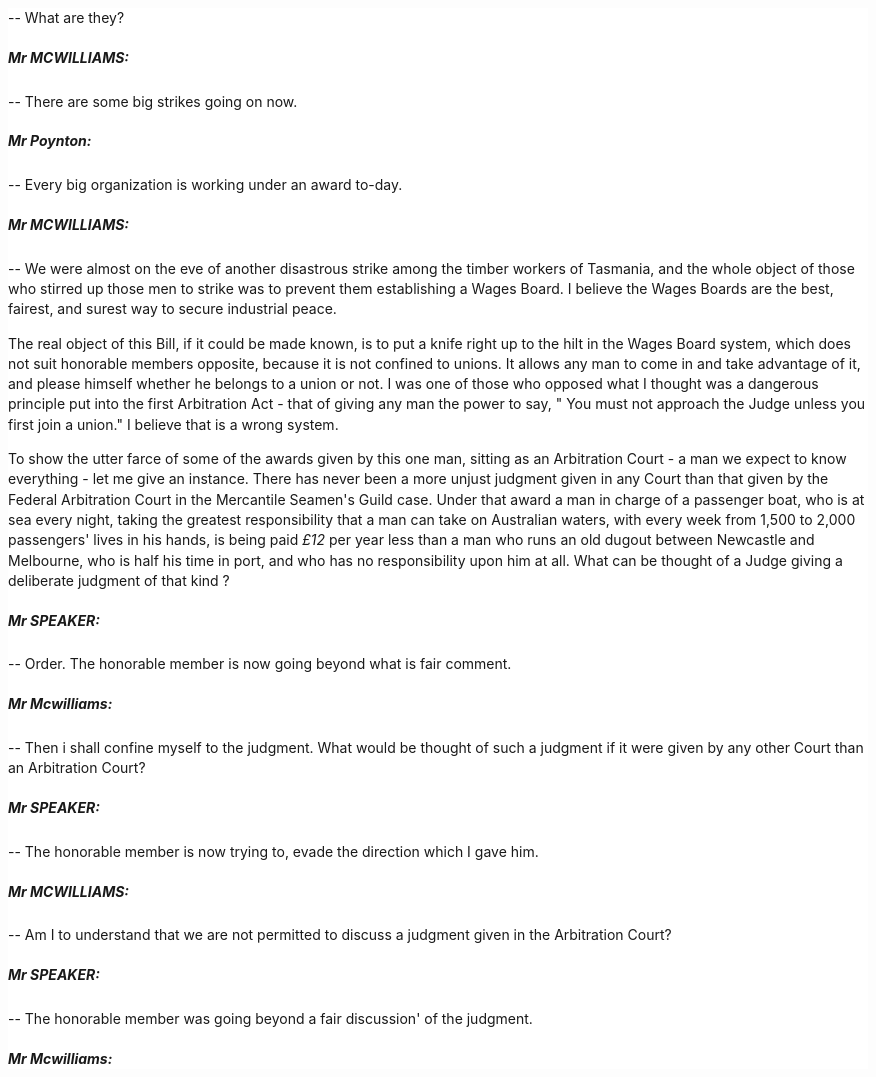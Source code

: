 --  What are they? 

##### Mr MCWILLIAMS:

-- There are some big strikes going on now. 

##### Mr Poynton:

--  Every big organization is working under an award to-day. 

##### Mr MCWILLIAMS:

-- We were almost on the eve of another disastrous strike among the timber workers of Tasmania, and the whole object of those who stirred up those men to strike was to prevent them establishing a Wages Board. I believe the Wages Boards are the best, fairest, and surest way to secure industrial peace. 

The real object of this Bill, if it could be made known, is to put a knife right up to the hilt in the Wages Board system, which does not suit honorable members opposite, because it is not confined to unions. It allows any man to come in and take advantage of it, and please himself whether he belongs to a union or not. I was one of those who opposed what I thought was a dangerous principle put into the first Arbitration Act - that of giving any man the power to say, " You must not approach the Judge unless you first join a union." I believe that is a wrong system. 

To show the utter farce of some of the awards given by this one man, sitting as an Arbitration Court - a man we expect to know everything - let me give an instance. There has never been a more unjust judgment given in any Court than that given by the Federal Arbitration Court in the Mercantile Seamen's Guild case. Under that award a man in charge of a passenger boat, who is at sea every night, taking the greatest responsibility that a man can take on Australian waters, with every week from 1,500 to 2,000 passengers' lives in his hands, is being paid  *£12*  per year less than a man who runs an old dugout between Newcastle and Melbourne, who is half his time in port, and who has no responsibility upon him at all. What can be thought of a Judge giving a deliberate judgment of that kind ? 

##### Mr SPEAKER:

-- Order. The honorable member is now going beyond what is fair comment. 

##### Mr Mcwilliams:

-- Then i shall confine myself to the judgment. What would be thought of such a judgment if it were given by any other Court than an Arbitration Court? 

##### Mr SPEAKER:

-- The honorable member is now trying to, evade the direction which I gave him. 

##### Mr MCWILLIAMS:

-- Am I to understand that we are not permitted to discuss a judgment given in the Arbitration Court? 

##### Mr SPEAKER:

-- The honorable member was going beyond a fair discussion' of the judgment. 

##### Mr Mcwilliams:
